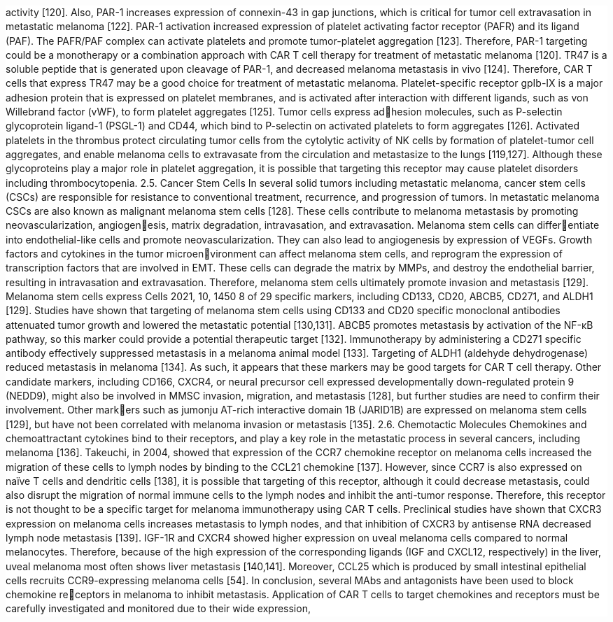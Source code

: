 activity \[120]. Also, PAR-1 increases expression of connexin-43 in gap junctions, which
is critical for tumor cell extravasation in metastatic melanoma \[122]. PAR-1 activation
increased expression of platelet activating factor receptor (PAFR) and its ligand (PAF). The
PAFR/PAF complex can activate platelets and promote tumor-platelet aggregation \[123].
Therefore, PAR-1 targeting could be a monotherapy or a combination approach with CAR
T cell therapy for treatment of metastatic melanoma \[120]. TR47 is a soluble peptide that
is generated upon cleavage of PAR-1, and decreased melanoma metastasis in vivo \[124].
Therefore, CAR T cells that express TR47 may be a good choice for treatment of metastatic
melanoma. Platelet-specific receptor gpIb-IX is a major adhesion protein that is expressed
on platelet membranes, and is activated after interaction with different ligands, such as
von Willebrand factor (vWF), to form platelet aggregates \[125]. Tumor cells express adhesion molecules, such as P-selectin glycoprotein ligand-1 (PSGL-1) and CD44, which
bind to P-selectin on activated platelets to form aggregates \[126]. Activated platelets in
the thrombus protect circulating tumor cells from the cytolytic activity of NK cells by
formation of platelet-tumor cell aggregates, and enable melanoma cells to extravasate from
the circulation and metastasize to the lungs \[119,127]. Although these glycoproteins play
a major role in platelet aggregation, it is possible that targeting this receptor may cause
platelet disorders including thrombocytopenia.
2.5. Cancer Stem Cells
In several solid tumors including metastatic melanoma, cancer stem cells (CSCs) are
responsible for resistance to conventional treatment, recurrence, and progression of tumors.
In metastatic melanoma CSCs are also known as malignant melanoma stem cells \[128].
These cells contribute to melanoma metastasis by promoting neovascularization, angiogenesis, matrix degradation, intravasation, and extravasation. Melanoma stem cells can differentiate into endothelial-like cells and promote neovascularization. They can also lead to
angiogenesis by expression of VEGFs. Growth factors and cytokines in the tumor microenvironment can affect melanoma stem cells, and reprogram the expression of transcription
factors that are involved in EMT. These cells can degrade the matrix by MMPs, and destroy
the endothelial barrier, resulting in intravasation and extravasation. Therefore, melanoma
stem cells ultimately promote invasion and metastasis \[129]. Melanoma stem cells express
Cells 2021, 10, 1450 8 of 29
specific markers, including CD133, CD20, ABCB5, CD271, and ALDH1 \[129]. Studies have
shown that targeting of melanoma stem cells using CD133 and CD20 specific monoclonal
antibodies attenuated tumor growth and lowered the metastatic potential \[130,131]. ABCB5
promotes metastasis by activation of the NF-κB pathway, so this marker could provide
a potential therapeutic target \[132]. Immunotherapy by administering a CD271 specific
antibody effectively suppressed metastasis in a melanoma animal model \[133]. Targeting
of ALDH1 (aldehyde dehydrogenase) reduced metastasis in melanoma \[134]. As such, it
appears that these markers may be good targets for CAR T cell therapy. Other candidate
markers, including CD166, CXCR4, or neural precursor cell expressed developmentally
down-regulated protein 9 (NEDD9), might also be involved in MMSC invasion, migration,
and metastasis \[128], but further studies are need to confirm their involvement. Other markers such as jumonju AT-rich interactive domain 1B (JARID1B) are expressed on melanoma
stem cells \[129], but have not been correlated with melanoma invasion or metastasis \[135].
2.6. Chemotactic Molecules
Chemokines and chemoattractant cytokines bind to their receptors, and play a key role
in the metastatic process in several cancers, including melanoma \[136]. Takeuchi, in 2004,
showed that expression of the CCR7 chemokine receptor on melanoma cells increased the
migration of these cells to lymph nodes by binding to the CCL21 chemokine \[137]. However,
since CCR7 is also expressed on naïve T cells and dendritic cells \[138], it is possible that
targeting of this receptor, although it could decrease metastasis, could also disrupt the
migration of normal immune cells to the lymph nodes and inhibit the anti-tumor response.
Therefore, this receptor is not thought to be a specific target for melanoma immunotherapy
using CAR T cells. Preclinical studies have shown that CXCR3 expression on melanoma
cells increases metastasis to lymph nodes, and that inhibition of CXCR3 by antisense RNA
decreased lymph node metastasis \[139]. IGF-1R and CXCR4 showed higher expression
on uveal melanoma cells compared to normal melanocytes. Therefore, because of the
high expression of the corresponding ligands (IGF and CXCL12, respectively) in the liver,
uveal melanoma most often shows liver metastasis \[140,141]. Moreover, CCL25 which is
produced by small intestinal epithelial cells recruits CCR9-expressing melanoma cells \[54].
In conclusion, several MAbs and antagonists have been used to block chemokine receptors in melanoma to inhibit metastasis. Application of CAR T cells to target chemokines
and receptors must be carefully investigated and monitored due to their wide expression,